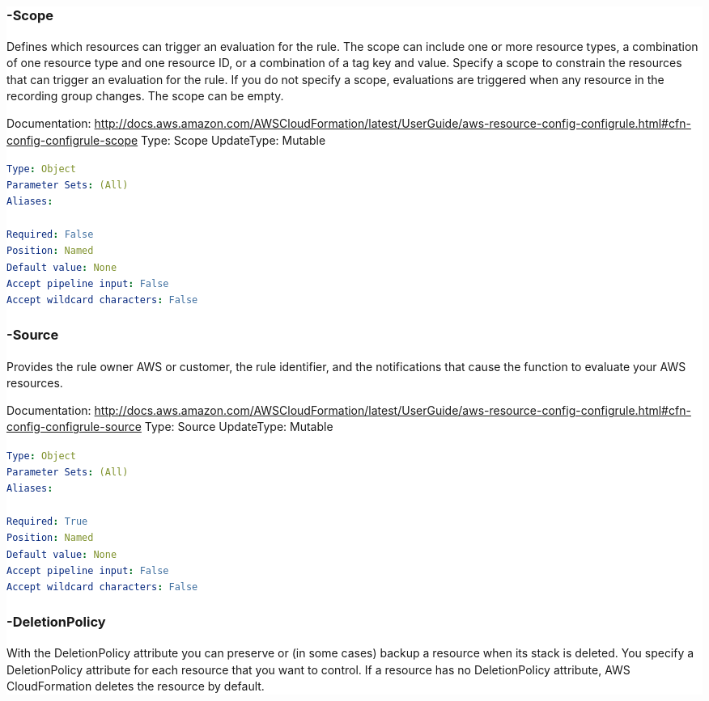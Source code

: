 ### -Scope
Defines which resources can trigger an evaluation for the rule.
The scope can include one or more resource types, a combination of one resource type and one resource ID, or a combination of a tag key and value.
Specify a scope to constrain the resources that can trigger an evaluation for the rule.
If you do not specify a scope, evaluations are triggered when any resource in the recording group changes.
The scope can be empty.

Documentation: http://docs.aws.amazon.com/AWSCloudFormation/latest/UserGuide/aws-resource-config-configrule.html#cfn-config-configrule-scope
Type: Scope
UpdateType: Mutable

```yaml
Type: Object
Parameter Sets: (All)
Aliases:

Required: False
Position: Named
Default value: None
Accept pipeline input: False
Accept wildcard characters: False
```

### -Source
Provides the rule owner AWS or customer, the rule identifier, and the notifications that cause the function to evaluate your AWS resources.

Documentation: http://docs.aws.amazon.com/AWSCloudFormation/latest/UserGuide/aws-resource-config-configrule.html#cfn-config-configrule-source
Type: Source
UpdateType: Mutable

```yaml
Type: Object
Parameter Sets: (All)
Aliases:

Required: True
Position: Named
Default value: None
Accept pipeline input: False
Accept wildcard characters: False
```

### -DeletionPolicy
With the DeletionPolicy attribute you can preserve or (in some cases) backup a resource when its stack is deleted.
You specify a DeletionPolicy attribute for each resource that you want to control.
If a resource has no DeletionPolicy attribute, AWS CloudFormation deletes the resource by default.
